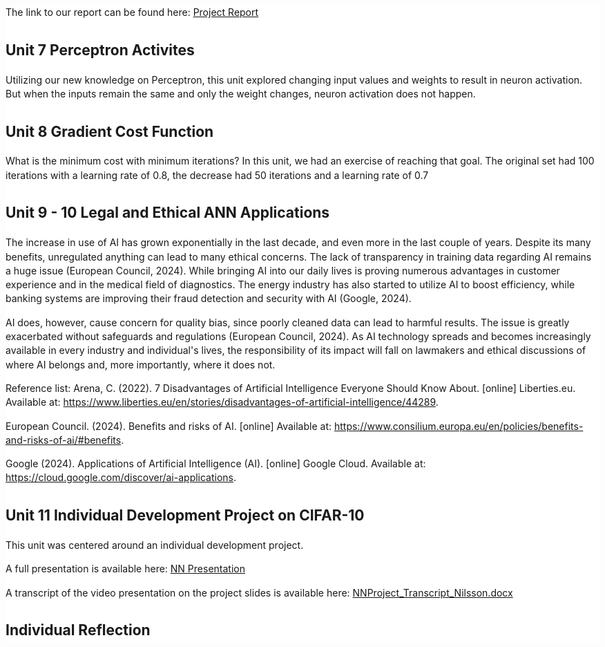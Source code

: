The link to our report can be found here: [Project Report](/assets/css/ml/ml_report_u6.pdf)


## Unit 7 Perceptron Activites <a name="unit7"></a>

Utilizing our new knowledge on Perceptron, this unit explored changing input values and weights to result in neuron activation. But when the inputs remain the same and only the weight changes, neuron activation does not happen. 

## Unit 8 Gradient Cost Function <a name="unit8"></a>

What is the minimum cost with minimum iterations? In this unit, we had an exercise of reaching that goal. The original set had 100 iterations with a learning rate of 0.8,  the decrease had 50 iterations and a learning rate of 0.7

## Unit 9 - 10 Legal and Ethical ANN Applications <a name="unit9"></a>
The increase in use of AI has grown exponentially in the last decade, and even more in the last couple of years. Despite its many benefits, unregulated anything can lead to many ethical concerns. The lack of transparency in training data regarding AI remains a huge issue (European Council, 2024). While bringing AI into our daily lives is proving numerous advantages in customer experience and in the medical field of diagnostics. The energy industry has also started to utilize AI to boost efficiency, while banking systems are improving their fraud detection and security with AI (Google, 2024).

AI does, however, cause concern for quality bias, since poorly cleaned data can lead to harmful results. The issue is greatly exacerbated without safeguards and regulations (European Council, 2024). As AI technology spreads and becomes increasingly available in every industry and individual's lives, the responsibility of its impact will fall on lawmakers and ethical discussions of where AI belongs and, more importantly, where it does not. 

Reference list: 
Arena, C. (2022). 7 Disadvantages of Artificial Intelligence Everyone Should Know About. [online] Liberties.eu. Available at: https://www.liberties.eu/en/stories/disadvantages-of-artificial-intelligence/44289. 

European Council. (2024). Benefits and risks of AI. [online] Available at: https://www.consilium.europa.eu/en/policies/benefits-and-risks-of-ai/#benefits. 

Google (2024). Applications of Artificial Intelligence (AI). [online] Google Cloud. Available at: https://cloud.google.com/discover/ai-applications. 

## Unit 11 Individual Development Project on CIFAR-10 <a name="unit11"></a>
This unit was centered around an individual development project. 

A full presentation is available here: <a href="https://docs.google.com/presentation/d/1rwIDxzmcRM_dNbesnWP_qWevh05rTUAU-s1vXqhEw5w/edit?usp=sharing" target="_blank">NN Presentation</a>

A transcript of the video presentation on the project slides is available here: [NNProject_Transcript_Nilsson.docx](https://github.com/user-attachments/files/19826590/NNProject_Transcript_Nilsson.docx)

## Individual Reflection <a name="reflection"></a>
